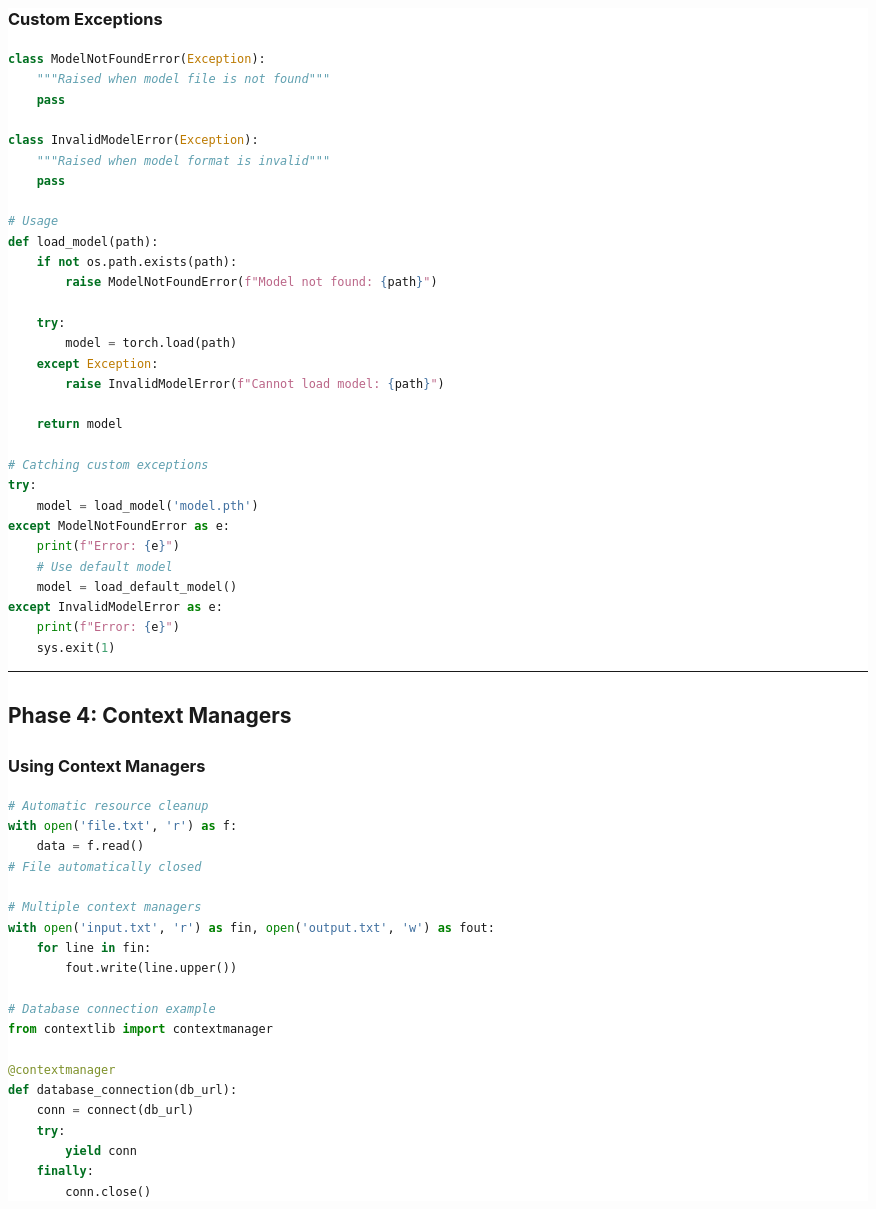 ```python
```

### Custom Exceptions

```python
class ModelNotFoundError(Exception):
    """Raised when model file is not found"""
    pass

class InvalidModelError(Exception):
    """Raised when model format is invalid"""
    pass

# Usage
def load_model(path):
    if not os.path.exists(path):
        raise ModelNotFoundError(f"Model not found: {path}")

    try:
        model = torch.load(path)
    except Exception:
        raise InvalidModelError(f"Cannot load model: {path}")

    return model

# Catching custom exceptions
try:
    model = load_model('model.pth')
except ModelNotFoundError as e:
    print(f"Error: {e}")
    # Use default model
    model = load_default_model()
except InvalidModelError as e:
    print(f"Error: {e}")
    sys.exit(1)
```

---

## Phase 4: Context Managers

### Using Context Managers

```python
# Automatic resource cleanup
with open('file.txt', 'r') as f:
    data = f.read()
# File automatically closed

# Multiple context managers
with open('input.txt', 'r') as fin, open('output.txt', 'w') as fout:
    for line in fin:
        fout.write(line.upper())

# Database connection example
from contextlib import contextmanager

@contextmanager
def database_connection(db_url):
    conn = connect(db_url)
    try:
        yield conn
    finally:
        conn.close()
```